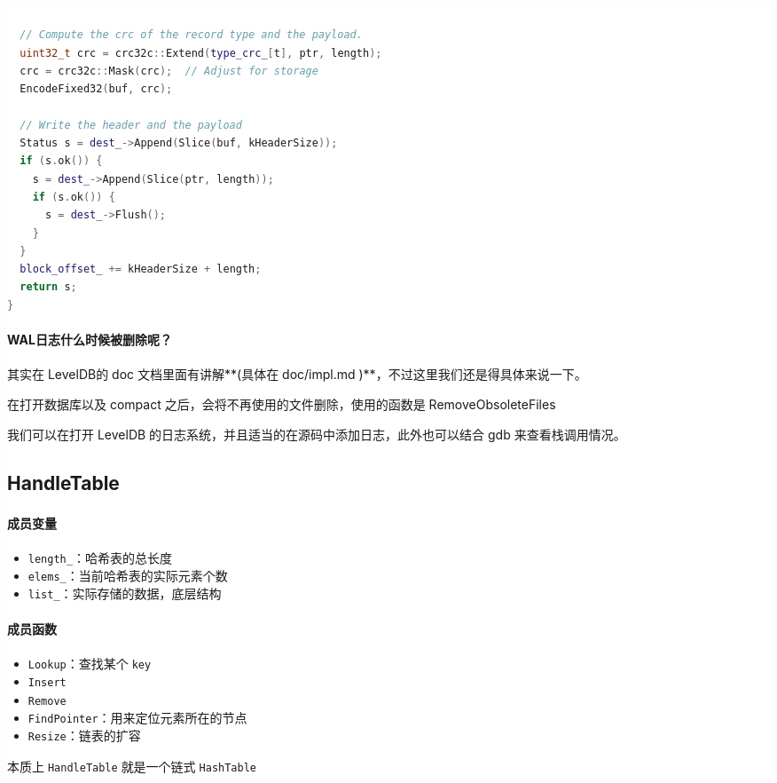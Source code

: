 ```cpp

  // Compute the crc of the record type and the payload.
  uint32_t crc = crc32c::Extend(type_crc_[t], ptr, length);
  crc = crc32c::Mask(crc);  // Adjust for storage
  EncodeFixed32(buf, crc);

  // Write the header and the payload
  Status s = dest_->Append(Slice(buf, kHeaderSize));
  if (s.ok()) {
    s = dest_->Append(Slice(ptr, length));
    if (s.ok()) {
      s = dest_->Flush();
    }
  }
  block_offset_ += kHeaderSize + length;
  return s;
}
```

#### WAL日志什么时候被删除呢？

其实在 LevelDB的 doc 文档里面有讲解**(具体在 doc/impl.md )**，不过这里我们还是得具体来说一下。

在打开数据库以及 compact 之后，会将不再使用的文件删除，使用的函数是 RemoveObsoleteFiles

我们可以在打开 LevelDB 的日志系统，并且适当的在源码中添加日志，此外也可以结合 gdb 来查看栈调用情况。

## HandleTable

#### 成员变量

- `length_`：哈希表的总长度
- `elems_`：当前哈希表的实际元素个数
- `list_`：实际存储的数据，底层结构

#### 成员函数

- `Lookup`：查找某个 `key`
- `Insert`
- `Remove`
- `FindPointer`：用来定位元素所在的节点
- `Resize`：链表的扩容

本质上 `HandleTable` 就是一个链式 `HashTable`
